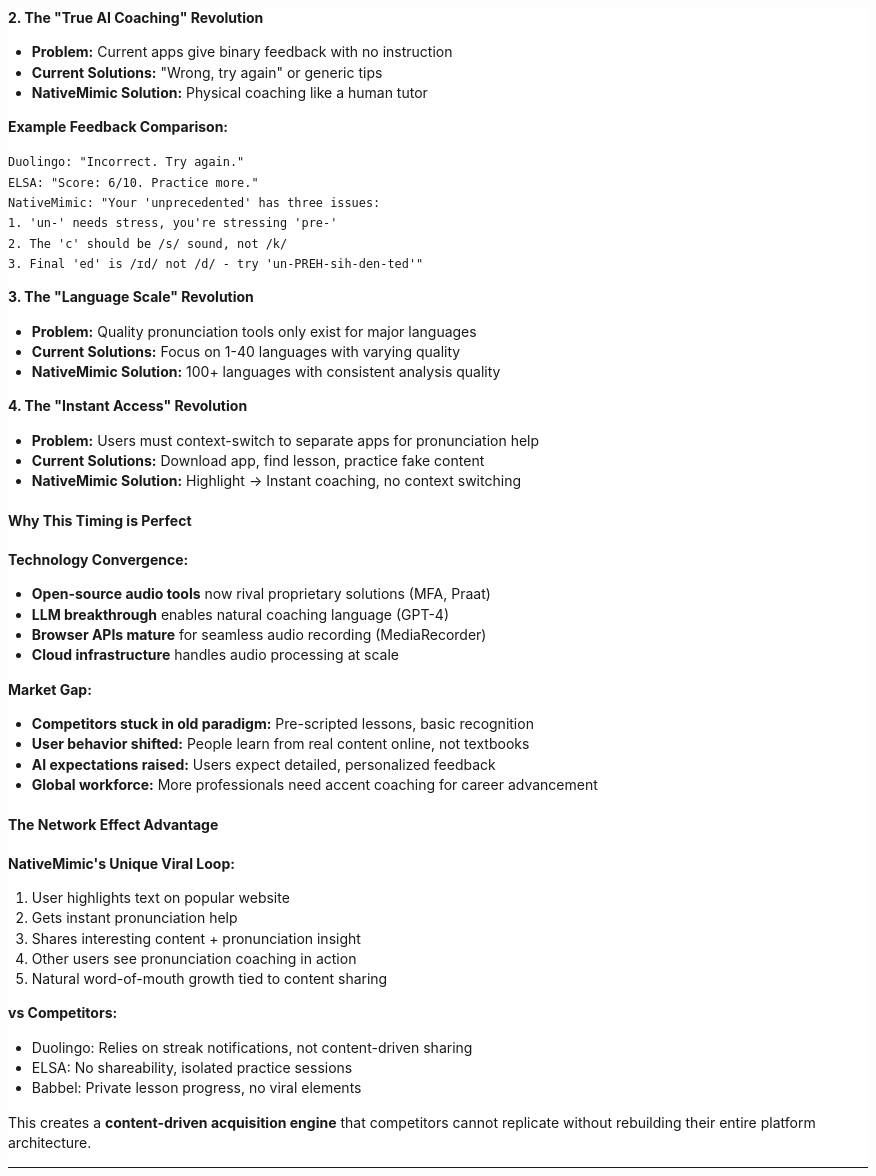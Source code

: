 **2. The "True AI Coaching" Revolution**
- **Problem:** Current apps give binary feedback with no instruction
- **Current Solutions:** "Wrong, try again" or generic tips
- **NativeMimic Solution:** Physical coaching like a human tutor

**Example Feedback Comparison:**
```
Duolingo: "Incorrect. Try again."
ELSA: "Score: 6/10. Practice more."
NativeMimic: "Your 'unprecedented' has three issues:
1. 'un-' needs stress, you're stressing 'pre-'
2. The 'c' should be /s/ sound, not /k/
3. Final 'ed' is /ɪd/ not /d/ - try 'un-PREH-sih-den-ted'"
```

**3. The "Language Scale" Revolution**
- **Problem:** Quality pronunciation tools only exist for major languages
- **Current Solutions:** Focus on 1-40 languages with varying quality
- **NativeMimic Solution:** 100+ languages with consistent analysis quality

**4. The "Instant Access" Revolution**
- **Problem:** Users must context-switch to separate apps for pronunciation help
- **Current Solutions:** Download app, find lesson, practice fake content
- **NativeMimic Solution:** Highlight → Instant coaching, no context switching

#### **Why This Timing is Perfect**

**Technology Convergence:**
- **Open-source audio tools** now rival proprietary solutions (MFA, Praat)
- **LLM breakthrough** enables natural coaching language (GPT-4)
- **Browser APIs mature** for seamless audio recording (MediaRecorder)
- **Cloud infrastructure** handles audio processing at scale

**Market Gap:**
- **Competitors stuck in old paradigm:** Pre-scripted lessons, basic recognition
- **User behavior shifted:** People learn from real content online, not textbooks
- **AI expectations raised:** Users expect detailed, personalized feedback
- **Global workforce:** More professionals need accent coaching for career advancement

#### **The Network Effect Advantage**

**NativeMimic's Unique Viral Loop:**
1. User highlights text on popular website
2. Gets instant pronunciation help
3. Shares interesting content + pronunciation insight
4. Other users see pronunciation coaching in action
5. Natural word-of-mouth growth tied to content sharing

**vs Competitors:**
- Duolingo: Relies on streak notifications, not content-driven sharing
- ELSA: No shareability, isolated practice sessions
- Babbel: Private lesson progress, no viral elements

This creates a **content-driven acquisition engine** that competitors cannot replicate without rebuilding their entire platform architecture.

---